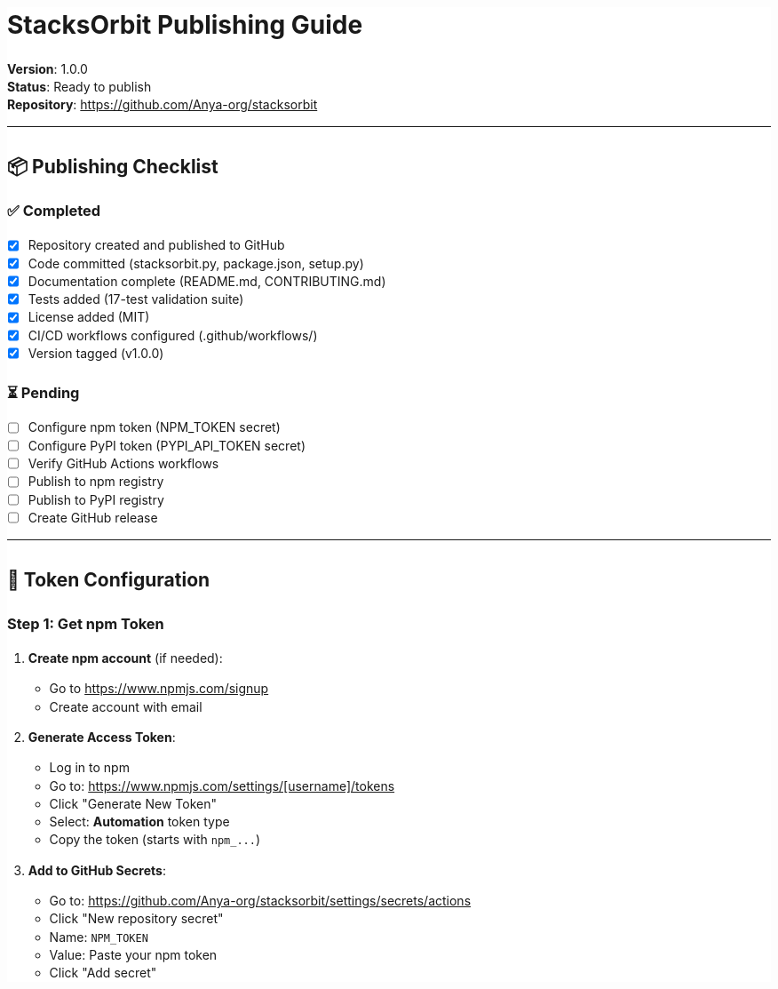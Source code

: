 # StacksOrbit Publishing Guide

**Version**: 1.0.0  
**Status**: Ready to publish  
**Repository**: https://github.com/Anya-org/stacksorbit

---

## 📦 Publishing Checklist

### ✅ Completed
- [x] Repository created and published to GitHub
- [x] Code committed (stacksorbit.py, package.json, setup.py)
- [x] Documentation complete (README.md, CONTRIBUTING.md)
- [x] Tests added (17-test validation suite)
- [x] License added (MIT)
- [x] CI/CD workflows configured (.github/workflows/)
- [x] Version tagged (v1.0.0)

### ⏳ Pending
- [ ] Configure npm token (NPM_TOKEN secret)
- [ ] Configure PyPI token (PYPI_API_TOKEN secret)
- [ ] Verify GitHub Actions workflows
- [ ] Publish to npm registry
- [ ] Publish to PyPI registry
- [ ] Create GitHub release

---

## 🔑 Token Configuration

### Step 1: Get npm Token

1. **Create npm account** (if needed):
   - Go to https://www.npmjs.com/signup
   - Create account with email

2. **Generate Access Token**:
   - Log in to npm
   - Go to: https://www.npmjs.com/settings/[username]/tokens
   - Click "Generate New Token"
   - Select: **Automation** token type
   - Copy the token (starts with `npm_...`)

3. **Add to GitHub Secrets**:
   - Go to: https://github.com/Anya-org/stacksorbit/settings/secrets/actions
   - Click "New repository secret"
   - Name: `NPM_TOKEN`
   - Value: Paste your npm token
   - Click "Add secret"

